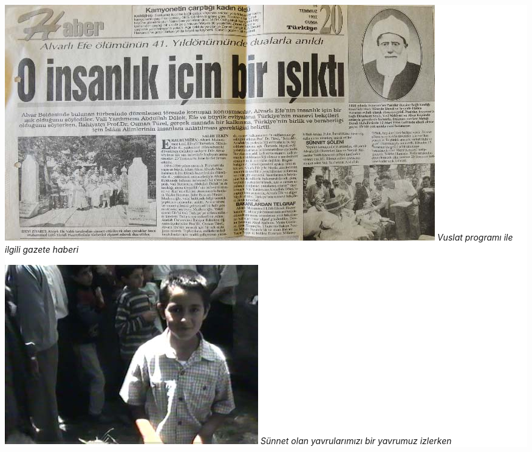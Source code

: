 
![Sünnet 6](/assets/images/posts/sunnet-merasimleri-6.jpg)
*Vuslat programı ile ilgili gazete haberi*


![Sünnet 7](/assets/images/posts/sunnet-merasimleri-7.jpg)
*Sünnet olan yavrularımızı bir yavrumuz izlerken*

